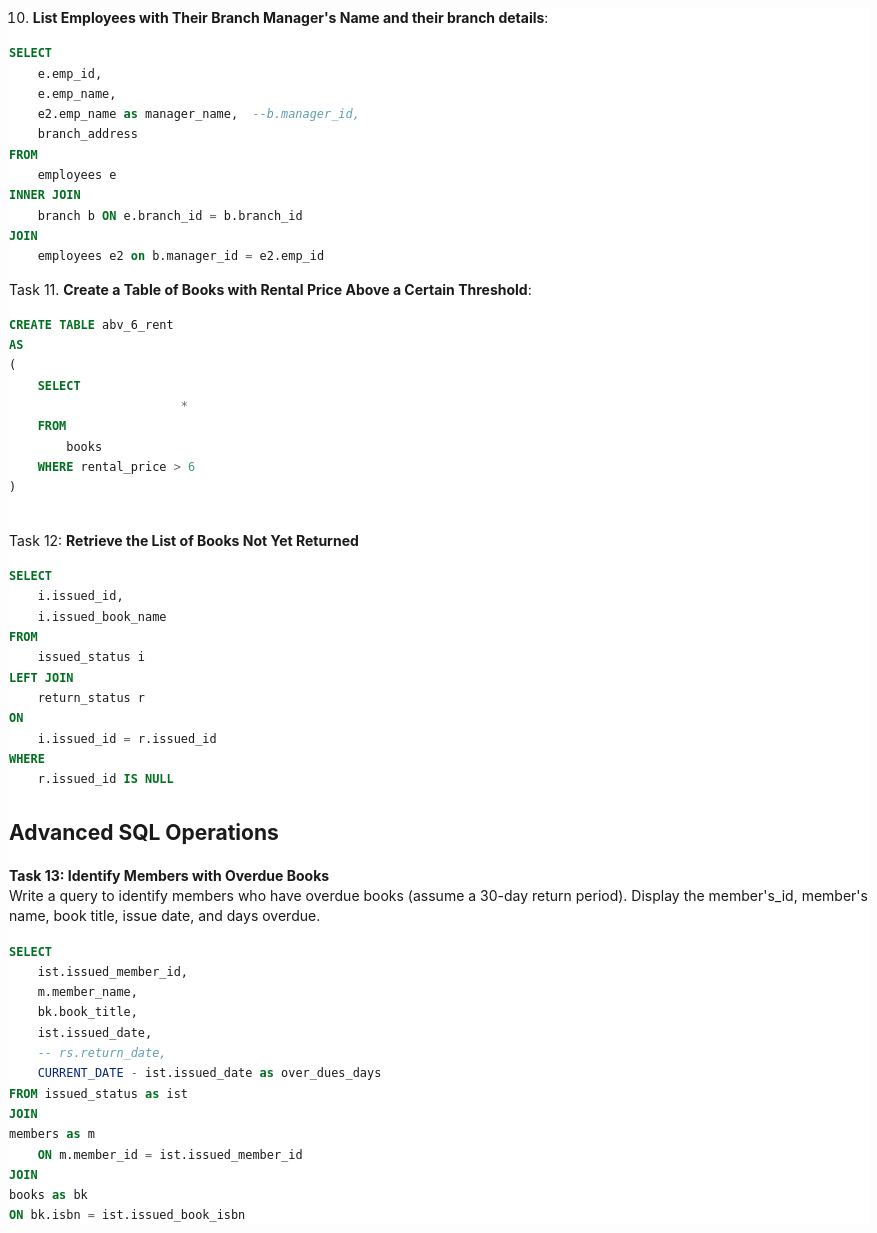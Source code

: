 10. **List Employees with Their Branch Manager's Name and their branch details**:

```sql
SELECT 
	e.emp_id,
	e.emp_name,
	e2.emp_name as manager_name,  --b.manager_id,
	branch_address
FROM
	employees e 
INNER JOIN 
	branch b ON e.branch_id = b.branch_id
JOIN 
	employees e2 on b.manager_id = e2.emp_id

```

Task 11. **Create a Table of Books with Rental Price Above a Certain Threshold**:
```sql
CREATE TABLE abv_6_rent
AS
(
	SELECT 
                        *
	FROM
		books
	WHERE rental_price > 6
)	
	
```

Task 12: **Retrieve the List of Books Not Yet Returned**
```sql
SELECT
	i.issued_id,
	i.issued_book_name
FROM
	issued_status i
LEFT JOIN 
	return_status r
ON
	i.issued_id = r.issued_id
WHERE 
	r.issued_id IS NULL
```

## Advanced SQL Operations

**Task 13: Identify Members with Overdue Books**  
Write a query to identify members who have overdue books (assume a 30-day return period). Display the member's_id, member's name, book title, issue date, and days overdue.

```sql
SELECT 
    ist.issued_member_id,
    m.member_name,
    bk.book_title,
    ist.issued_date,
    -- rs.return_date,
    CURRENT_DATE - ist.issued_date as over_dues_days
FROM issued_status as ist
JOIN 
members as m
    ON m.member_id = ist.issued_member_id
JOIN 
books as bk
ON bk.isbn = ist.issued_book_isbn
```